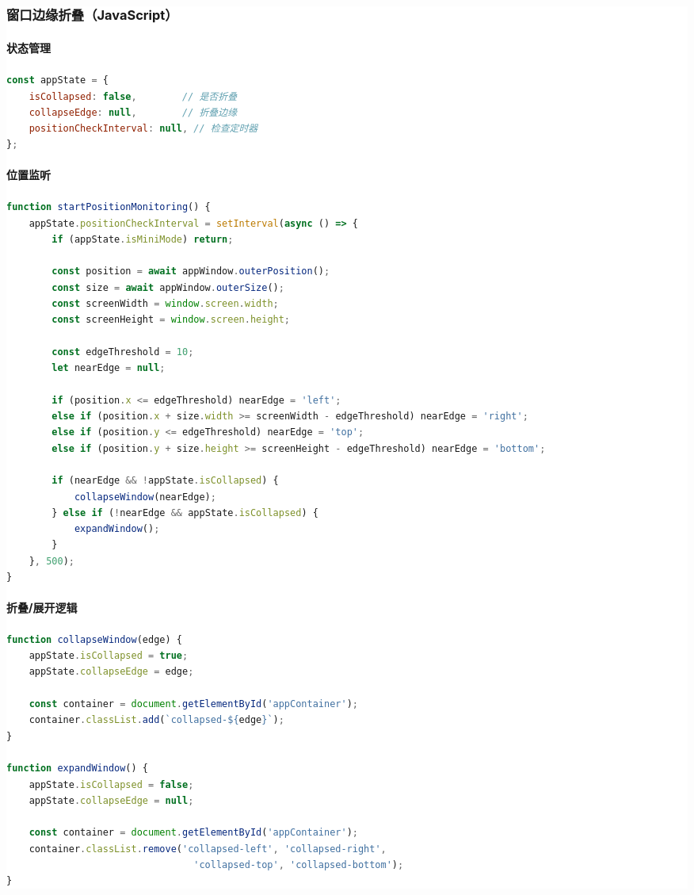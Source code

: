 
### **窗口边缘折叠（JavaScript）**

#### **状态管理**
```javascript
const appState = {
    isCollapsed: false,        // 是否折叠
    collapseEdge: null,        // 折叠边缘
    positionCheckInterval: null, // 检查定时器
};
```

#### **位置监听**
```javascript
function startPositionMonitoring() {
    appState.positionCheckInterval = setInterval(async () => {
        if (appState.isMiniMode) return;
        
        const position = await appWindow.outerPosition();
        const size = await appWindow.outerSize();
        const screenWidth = window.screen.width;
        const screenHeight = window.screen.height;
        
        const edgeThreshold = 10;
        let nearEdge = null;
        
        if (position.x <= edgeThreshold) nearEdge = 'left';
        else if (position.x + size.width >= screenWidth - edgeThreshold) nearEdge = 'right';
        else if (position.y <= edgeThreshold) nearEdge = 'top';
        else if (position.y + size.height >= screenHeight - edgeThreshold) nearEdge = 'bottom';
        
        if (nearEdge && !appState.isCollapsed) {
            collapseWindow(nearEdge);
        } else if (!nearEdge && appState.isCollapsed) {
            expandWindow();
        }
    }, 500);
}
```

#### **折叠/展开逻辑**
```javascript
function collapseWindow(edge) {
    appState.isCollapsed = true;
    appState.collapseEdge = edge;
    
    const container = document.getElementById('appContainer');
    container.classList.add(`collapsed-${edge}`);
}

function expandWindow() {
    appState.isCollapsed = false;
    appState.collapseEdge = null;
    
    const container = document.getElementById('appContainer');
    container.classList.remove('collapsed-left', 'collapsed-right', 
                                 'collapsed-top', 'collapsed-bottom');
}
```
